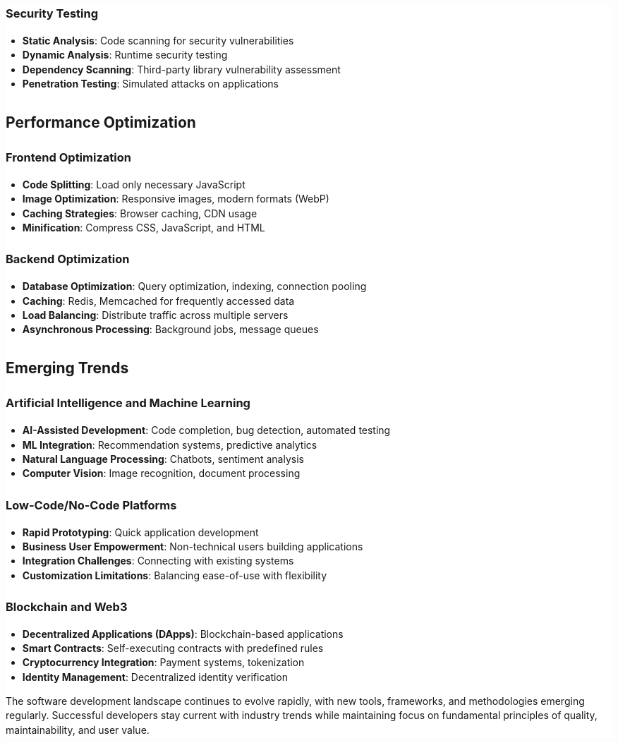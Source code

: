### Security Testing
- **Static Analysis**: Code scanning for security vulnerabilities
- **Dynamic Analysis**: Runtime security testing
- **Dependency Scanning**: Third-party library vulnerability assessment
- **Penetration Testing**: Simulated attacks on applications

## Performance Optimization

### Frontend Optimization
- **Code Splitting**: Load only necessary JavaScript
- **Image Optimization**: Responsive images, modern formats (WebP)
- **Caching Strategies**: Browser caching, CDN usage
- **Minification**: Compress CSS, JavaScript, and HTML

### Backend Optimization
- **Database Optimization**: Query optimization, indexing, connection pooling
- **Caching**: Redis, Memcached for frequently accessed data
- **Load Balancing**: Distribute traffic across multiple servers
- **Asynchronous Processing**: Background jobs, message queues

## Emerging Trends

### Artificial Intelligence and Machine Learning
- **AI-Assisted Development**: Code completion, bug detection, automated testing
- **ML Integration**: Recommendation systems, predictive analytics
- **Natural Language Processing**: Chatbots, sentiment analysis
- **Computer Vision**: Image recognition, document processing

### Low-Code/No-Code Platforms
- **Rapid Prototyping**: Quick application development
- **Business User Empowerment**: Non-technical users building applications
- **Integration Challenges**: Connecting with existing systems
- **Customization Limitations**: Balancing ease-of-use with flexibility

### Blockchain and Web3
- **Decentralized Applications (DApps)**: Blockchain-based applications
- **Smart Contracts**: Self-executing contracts with predefined rules
- **Cryptocurrency Integration**: Payment systems, tokenization
- **Identity Management**: Decentralized identity verification

The software development landscape continues to evolve rapidly, with new tools, frameworks, and methodologies emerging regularly. Successful developers stay current with industry trends while maintaining focus on fundamental principles of quality, maintainability, and user value.
